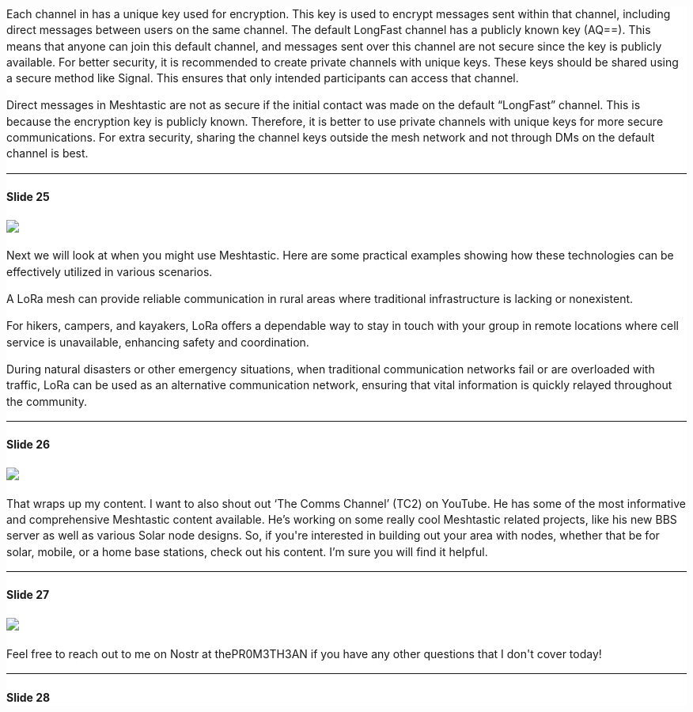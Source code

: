 Each channel in has a unique key used for encryption. This key is used to encrypt messages sent within that channel, including direct messages between users on the same channel. The default LongFast channel has a publicly known key (AQ==). This means that anyone can join this default channel, and messages sent over this channel are not secure since the key is publicly available. For better security, it is recommended to create private channels with unique keys. These keys should be shared using a secure method like Signal. This ensures that only intended participants can access that channel.

Direct messages in Meshtastic are not as secure if the initial contact was made on the default “LongFast” channel. This is because the encryption key is publicly known. Therefore, it is better to use private channels with unique keys for more secure communications. For extra security, sharing the channel keys outside the mesh network and not through DMs on the default channel is best.

---

#### Slide 25

![](http://hedgedoc.malin.onl/uploads/f6789f03-af3f-4a34-91ea-e2f6e618e649.jpg)

Next we will look at when you might use Meshtastic. Here are some practical examples showing how these technologies can be effectively utilized in various scenarios.

A LoRa mesh can provide reliable communication in rural areas where traditional infrastructure is lacking or nonexistent.

For hikers, campers, and kayakers, LoRa offers a dependable way to stay in touch with your group in remote locations where cell service is unavailable, enhancing safety and coordination.

During natural disasters or other emergency situations, when traditional communication networks fail or are overloaded with traffic, LoRa can be used as an alternative communication network, ensuring that vital information is quickly relayed throughout the community.

---

#### Slide 26

![](http://hedgedoc.malin.onl/uploads/d11408bf-b22b-49d8-b81b-ee31d6fa0622.jpg)

That wraps up my content. I want to also shout out ‘The Comms Channel’ (TC2) on YouTube. He has some of the most informative and comprehensive Meshtastic content available. He’s working on some really cool Meshtastic related projects, like his new BBS server as well as various Solar node designs. So, if you're interested in building out your area with nodes, whether that be for solar, mobile, or a home base stations, check out his content. I’m sure you will find it helpful.

---

#### Slide 27

![](http://hedgedoc.malin.onl/uploads/a84ffb2c-63d1-4dc7-9b7a-b5688776332d.jpg)

Feel free to reach out to me on Nostr at thePR0M3TH3AN if you have any other questions that I don't cover today!

---

#### Slide 28
